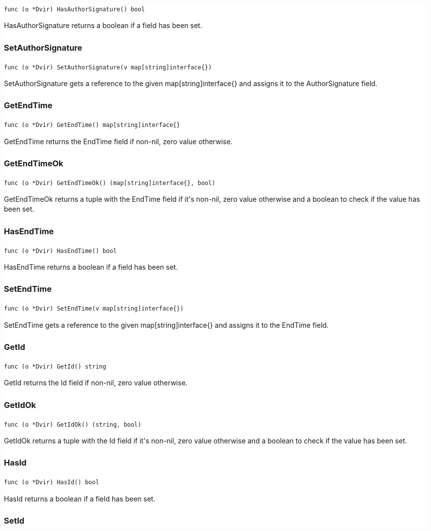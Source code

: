 `func (o *Dvir) HasAuthorSignature() bool`

HasAuthorSignature returns a boolean if a field has been set.

### SetAuthorSignature

`func (o *Dvir) SetAuthorSignature(v map[string]interface{})`

SetAuthorSignature gets a reference to the given map[string]interface{} and assigns it to the AuthorSignature field.

### GetEndTime

`func (o *Dvir) GetEndTime() map[string]interface{}`

GetEndTime returns the EndTime field if non-nil, zero value otherwise.

### GetEndTimeOk

`func (o *Dvir) GetEndTimeOk() (map[string]interface{}, bool)`

GetEndTimeOk returns a tuple with the EndTime field if it's non-nil, zero value otherwise
and a boolean to check if the value has been set.

### HasEndTime

`func (o *Dvir) HasEndTime() bool`

HasEndTime returns a boolean if a field has been set.

### SetEndTime

`func (o *Dvir) SetEndTime(v map[string]interface{})`

SetEndTime gets a reference to the given map[string]interface{} and assigns it to the EndTime field.

### GetId

`func (o *Dvir) GetId() string`

GetId returns the Id field if non-nil, zero value otherwise.

### GetIdOk

`func (o *Dvir) GetIdOk() (string, bool)`

GetIdOk returns a tuple with the Id field if it's non-nil, zero value otherwise
and a boolean to check if the value has been set.

### HasId

`func (o *Dvir) HasId() bool`

HasId returns a boolean if a field has been set.

### SetId
